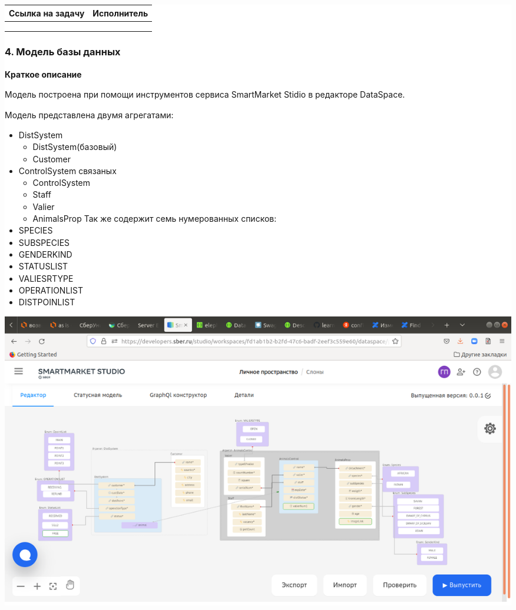 |**Ссылка на задачу**|**Исполнитель**|
|--|--|
|||
|||
|||
### **4. Модель базы данных** <a  name="4.Модельбазыданных"></a>
**Краткое описание**

Модель построена при помощи инструментов сервиса SmartMarket Stidio в редакторе DataSpace. 

Модель представлена двумя агрегатами: 

- DistSystem 
  - DistSystem(базовый)
  - Customer 
- ControlSystem связаных
  - ControlSystem
  - Staff
  - Valier
  - AnimalsProp
Так же содержит семь нумерованных списков:
- SPECIES
- SUBSPECIES
- GENDERKIND
- STATUSLIST
- VALIESRTYPE
- OPERATIONLIST
- DISTPOINLIST

![](/bdSchemas/21102906.png)							   
							   